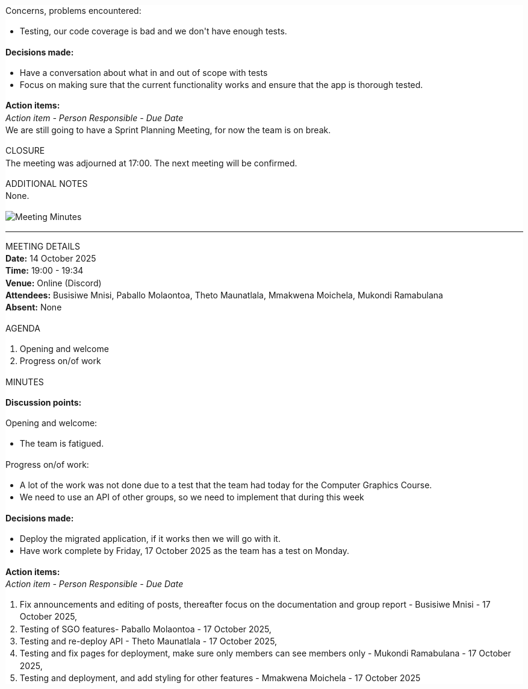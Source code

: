 Concerns, problems encountered:

- Testing, our code coverage is bad and we don't have enough tests.

**Decisions made:**

- Have a conversation about what in and out of scope with tests
- Focus on making sure that the current functionality works and ensure that the app is thorough tested.

**Action items:**<br>
_Action item - Person Responsible - Due Date_<br>
We are still going to have a Sprint Planning Meeting, for now the team is on break.

CLOSURE<br>
The meeting was adjourned at 17:00. The next meeting will be confirmed.

ADDITIONAL NOTES<br>
None.

![Meeting Minutes](/Clubs-Connect/M11.jpg "Meeting")

---

MEETING DETAILS<br>
**Date:** 14 October 2025<br>
**Time:** 19:00 - 19:34<br>
**Venue:** Online (Discord)<br>
**Attendees:** Busisiwe Mnisi, Paballo Molaontoa, Theto Maunatlala, Mmakwena Moichela, Mukondi Ramabulana<br>
**Absent:** None<br>

AGENDA<br>

1. Opening and welcome
2. Progress on/of work

MINUTES<br>

**Discussion points:**

Opening and welcome:

- The team is fatigued.

Progress on/of work:

- A lot of the work was not done due to a test that the team had today for the Computer Graphics Course.
- We need to use an API of other groups, so we need to implement that during this week

**Decisions made:**

- Deploy the migrated application, if it works then we will go with it.
- Have work complete by Friday, 17 October 2025 as the team has a test on Monday.

**Action items:**<br>
_Action item - Person Responsible - Due Date_<br>

1. Fix announcements and editing of posts, thereafter focus on the documentation and group report - Busisiwe Mnisi - 17 October 2025,
2. Testing of SGO features- Paballo Molaontoa - 17 October 2025,
3. Testing and re-deploy API - Theto Maunatlala - 17 October 2025,
4. Testing and fix pages for deployment, make sure only members can see members only - Mukondi Ramabulana - 17 October 2025,
5. Testing and deployment, and add styling for other features - Mmakwena Moichela - 17 October 2025
